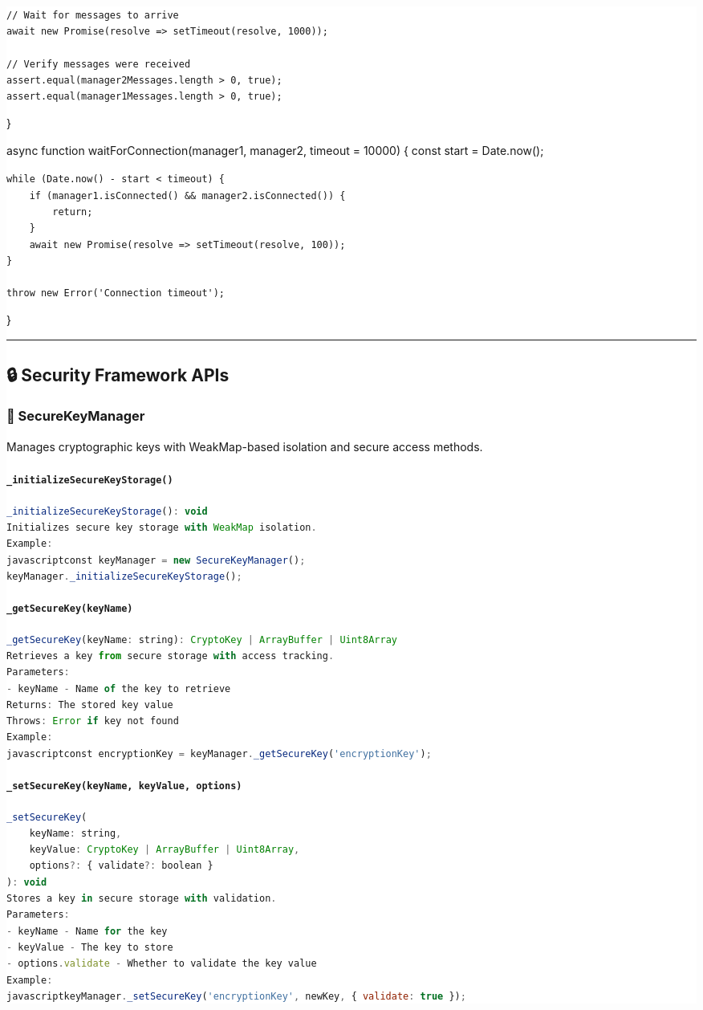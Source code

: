     // Wait for messages to arrive
    await new Promise(resolve => setTimeout(resolve, 1000));
    
    // Verify messages were received
    assert.equal(manager2Messages.length > 0, true);
    assert.equal(manager1Messages.length > 0, true);
}

async function waitForConnection(manager1, manager2, timeout = 10000) {
    const start = Date.now();
    
    while (Date.now() - start < timeout) {
        if (manager1.isConnected() && manager2.isConnected()) {
            return;
        }
        await new Promise(resolve => setTimeout(resolve, 100));
    }
    
    throw new Error('Connection timeout');
}

---

## 🔒 Security Framework APIs

### 🔐 SecureKeyManager

Manages cryptographic keys with WeakMap-based isolation and secure access methods.

#### `_initializeSecureKeyStorage()`
```javascript
_initializeSecureKeyStorage(): void
Initializes secure key storage with WeakMap isolation.
Example:
javascriptconst keyManager = new SecureKeyManager();
keyManager._initializeSecureKeyStorage();
```

#### `_getSecureKey(keyName)`
```javascript
_getSecureKey(keyName: string): CryptoKey | ArrayBuffer | Uint8Array
Retrieves a key from secure storage with access tracking.
Parameters:
- keyName - Name of the key to retrieve
Returns: The stored key value
Throws: Error if key not found
Example:
javascriptconst encryptionKey = keyManager._getSecureKey('encryptionKey');
```

#### `_setSecureKey(keyName, keyValue, options)`
```javascript
_setSecureKey(
    keyName: string,
    keyValue: CryptoKey | ArrayBuffer | Uint8Array,
    options?: { validate?: boolean }
): void
Stores a key in secure storage with validation.
Parameters:
- keyName - Name for the key
- keyValue - The key to store
- options.validate - Whether to validate the key value
Example:
javascriptkeyManager._setSecureKey('encryptionKey', newKey, { validate: true });
```
